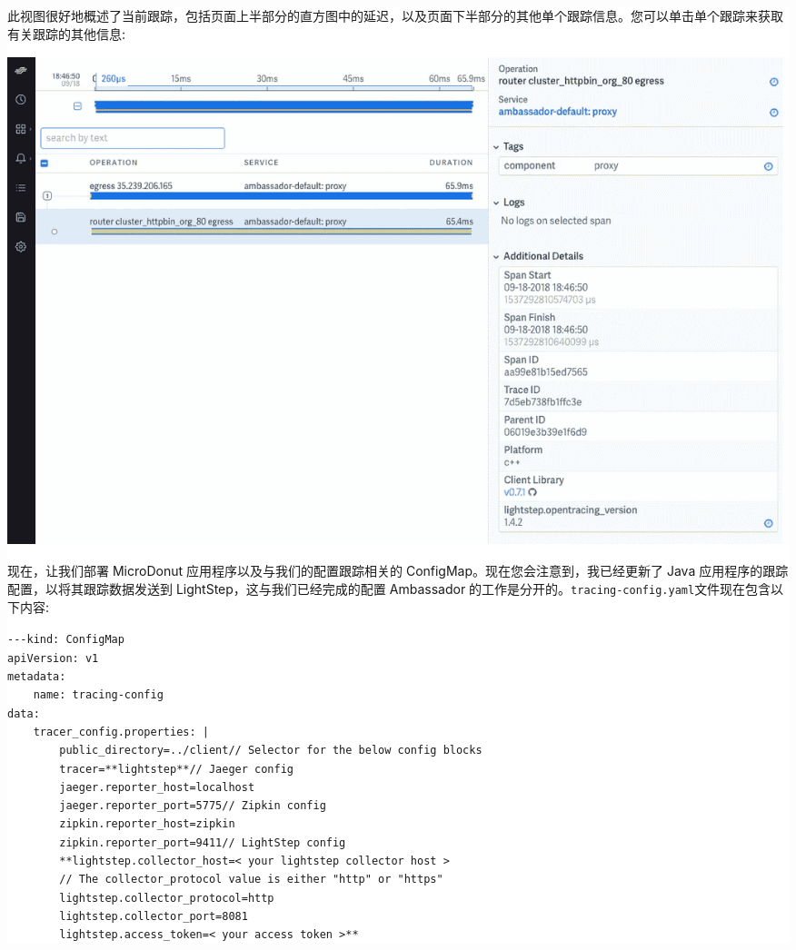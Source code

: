 此视图很好地概述了当前跟踪，包括页面上半部分的直方图中的延迟，以及页面下半部分的其他单个跟踪信息。您可以单击单个跟踪来获取有关跟踪的其他信息:

![](img/4117877123cf31d7838461d0cd1e46be.png)

现在，让我们部署 MicroDonut 应用程序以及与我们的配置跟踪相关的 ConfigMap。现在您会注意到，我已经更新了 Java 应用程序的跟踪配置，以将其跟踪数据发送到 LightStep，这与我们已经完成的配置 Ambassador 的工作是分开的。`tracing-config.yaml`文件现在包含以下内容:

```
---kind: ConfigMap
apiVersion: v1
metadata:
    name: tracing-config
data:
    tracer_config.properties: |
        public_directory=../client// Selector for the below config blocks
        tracer=**lightstep**// Jaeger config
        jaeger.reporter_host=localhost
        jaeger.reporter_port=5775// Zipkin config
        zipkin.reporter_host=zipkin
        zipkin.reporter_port=9411// LightStep config
        **lightstep.collector_host=< your lightstep collector host >
        // The collector_protocol value is either "http" or "https"
        lightstep.collector_protocol=http
        lightstep.collector_port=8081
        lightstep.access_token=< your access token >**
```
